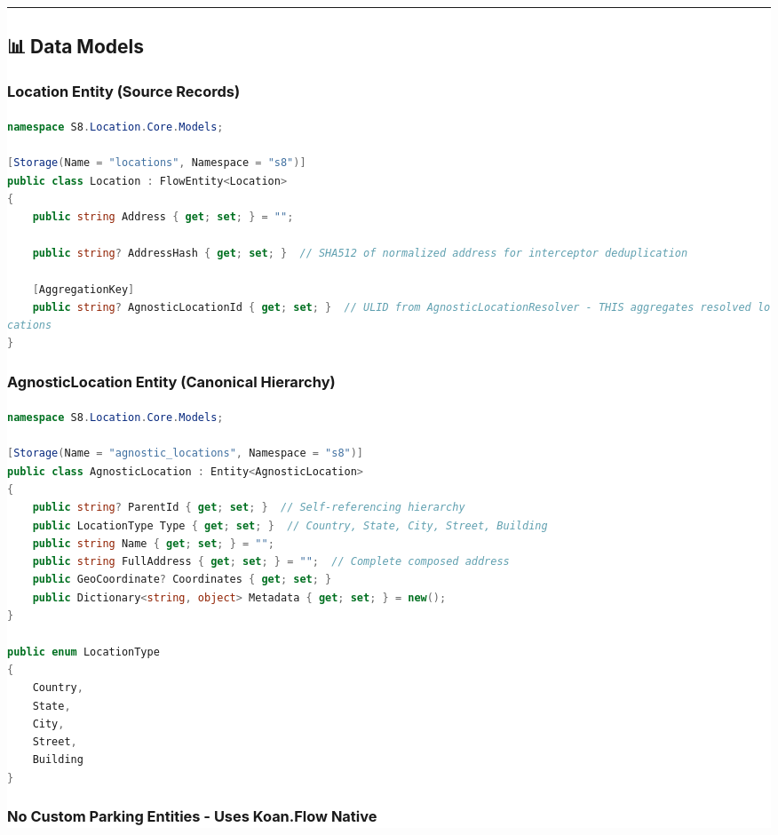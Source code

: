 
---

## 📊 Data Models

### **Location Entity (Source Records)**

```csharp
namespace S8.Location.Core.Models;

[Storage(Name = "locations", Namespace = "s8")]
public class Location : FlowEntity<Location>
{
    public string Address { get; set; } = "";
    
    public string? AddressHash { get; set; }  // SHA512 of normalized address for interceptor deduplication
    
    [AggregationKey]
    public string? AgnosticLocationId { get; set; }  // ULID from AgnosticLocationResolver - THIS aggregates resolved locations
}
```

### **AgnosticLocation Entity (Canonical Hierarchy)**

```csharp
namespace S8.Location.Core.Models;

[Storage(Name = "agnostic_locations", Namespace = "s8")]
public class AgnosticLocation : Entity<AgnosticLocation>
{
    public string? ParentId { get; set; }  // Self-referencing hierarchy
    public LocationType Type { get; set; }  // Country, State, City, Street, Building
    public string Name { get; set; } = "";
    public string FullAddress { get; set; } = "";  // Complete composed address
    public GeoCoordinate? Coordinates { get; set; }
    public Dictionary<string, object> Metadata { get; set; } = new();
}

public enum LocationType
{
    Country,
    State,
    City, 
    Street,
    Building
}
```

### **No Custom Parking Entities - Uses Koan.Flow Native**
